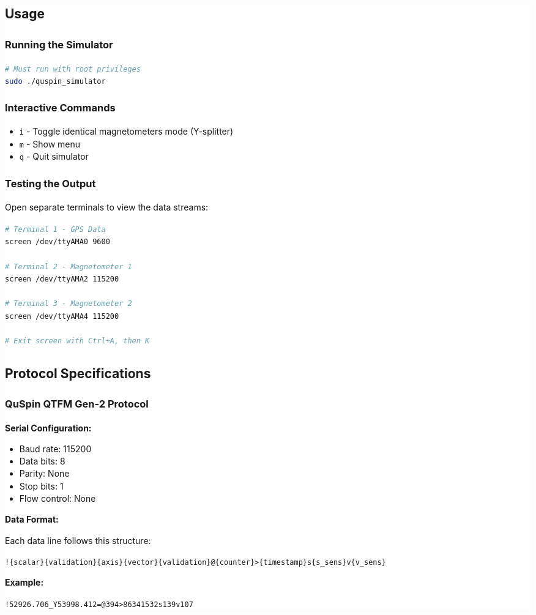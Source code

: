 ## Usage

### Running the Simulator

```bash
# Must run with root privileges
sudo ./quspin_simulator
```

### Interactive Commands

- `i` - Toggle identical magnetometers mode (Y-splitter)
- `m` - Show menu
- `q` - Quit simulator

### Testing the Output

Open separate terminals to view the data streams:

```bash
# Terminal 1 - GPS Data
screen /dev/ttyAMA0 9600

# Terminal 2 - Magnetometer 1
screen /dev/ttyAMA2 115200

# Terminal 3 - Magnetometer 2
screen /dev/ttyAMA4 115200

# Exit screen with Ctrl+A, then K
```

## Protocol Specifications

### QuSpin QTFM Gen-2 Protocol

**Serial Configuration:**
- Baud rate: 115200
- Data bits: 8
- Parity: None
- Stop bits: 1
- Flow control: None

**Data Format:**

Each data line follows this structure:
```
!{scalar}{validation}{axis}{vector}{validation}@{counter}>{timestamp}s{s_sens}v{v_sens}
```

**Example:**
```
!52926.706_Y53998.412=@394>86341532s139v107
```
